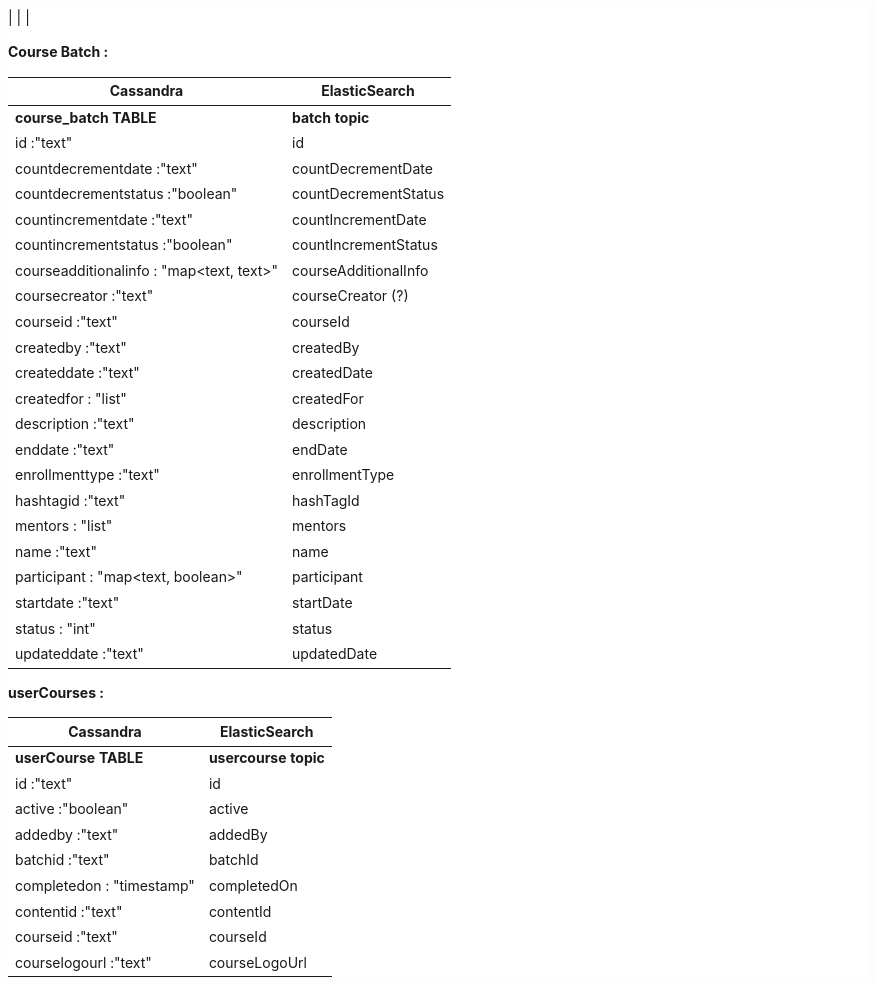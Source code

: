 |                                                                             |                                                                                                                                                                                                                            |

**Course Batch :**

| Cassandra                                 | ElasticSearch        |
| ----------------------------------------- | -------------------- |
| **course\_batch TABLE**                   | **batch topic**      |
| id :"text"                                | id                   |
| countdecrementdate :"text"                | countDecrementDate   |
| countdecrementstatus :"boolean"           | countDecrementStatus |
| countincrementdate :"text"                | countIncrementDate   |
| countincrementstatus :"boolean"           | countIncrementStatus |
| courseadditionalinfo : "map\<text, text>" | courseAdditionalInfo |
| coursecreator :"text"                     | courseCreator (?)    |
| courseid :"text"                          | courseId             |
| createdby :"text"                         | createdBy            |
| createddate :"text"                       | createdDate          |
| createdfor : "list"                       | createdFor           |
| description :"text"                       | description          |
| enddate :"text"                           | endDate              |
| enrollmenttype :"text"                    | enrollmentType       |
| hashtagid :"text"                         | hashTagId            |
| mentors : "list"                          | mentors              |
| name :"text"                              | name                 |
| participant : "map\<text, boolean>"       | participant          |
| startdate :"text"                         | startDate            |
| status : "int"                            | status               |
| updateddate :"text"                       | updatedDate          |

**userCourses :**

| Cassandra                     | ElasticSearch         |
| ----------------------------- | --------------------- |
| **userCourse TABLE**          | **usercourse topic**  |
| id :"text"                    | id                    |
| active :"boolean"             | active                |
| addedby :"text"               | addedBy               |
| batchid :"text"               | batchId               |
| completedon : "timestamp"     | completedOn           |
| contentid :"text"             | contentId             |
| courseid :"text"              | courseId              |
| courselogourl :"text"         | courseLogoUrl         |